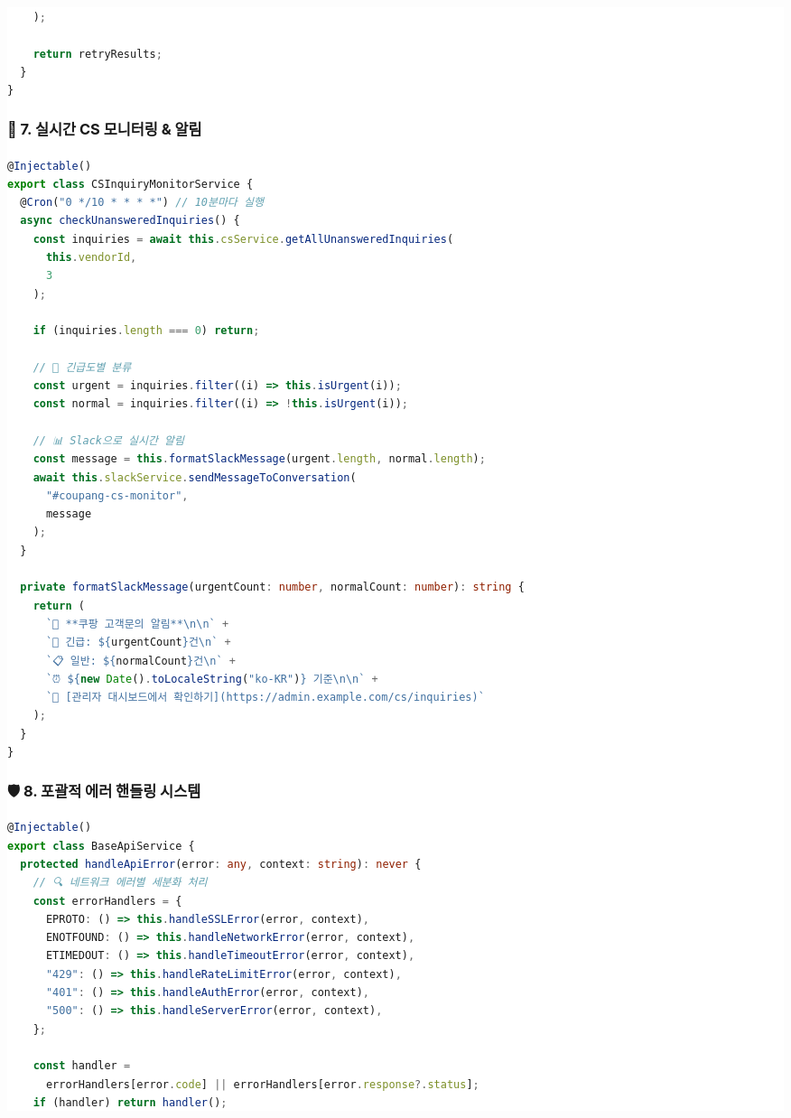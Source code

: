 ```typescript
    );

    return retryResults;
  }
}
```

### 🎯 7. 실시간 CS 모니터링 & 알림

```typescript
@Injectable()
export class CSInquiryMonitorService {
  @Cron("0 */10 * * * *") // 10분마다 실행
  async checkUnansweredInquiries() {
    const inquiries = await this.csService.getAllUnansweredInquiries(
      this.vendorId,
      3
    );

    if (inquiries.length === 0) return;

    // 🚨 긴급도별 분류
    const urgent = inquiries.filter((i) => this.isUrgent(i));
    const normal = inquiries.filter((i) => !this.isUrgent(i));

    // 📊 Slack으로 실시간 알림
    const message = this.formatSlackMessage(urgent.length, normal.length);
    await this.slackService.sendMessageToConversation(
      "#coupang-cs-monitor",
      message
    );
  }

  private formatSlackMessage(urgentCount: number, normalCount: number): string {
    return (
      `🔔 **쿠팡 고객문의 알림**\n\n` +
      `🚨 긴급: ${urgentCount}건\n` +
      `📋 일반: ${normalCount}건\n` +
      `⏰ ${new Date().toLocaleString("ko-KR")} 기준\n\n` +
      `🔗 [관리자 대시보드에서 확인하기](https://admin.example.com/cs/inquiries)`
    );
  }
}
```

### 🛡️ 8. 포괄적 에러 핸들링 시스템

```typescript
@Injectable()
export class BaseApiService {
  protected handleApiError(error: any, context: string): never {
    // 🔍 네트워크 에러별 세분화 처리
    const errorHandlers = {
      EPROTO: () => this.handleSSLError(error, context),
      ENOTFOUND: () => this.handleNetworkError(error, context),
      ETIMEDOUT: () => this.handleTimeoutError(error, context),
      "429": () => this.handleRateLimitError(error, context),
      "401": () => this.handleAuthError(error, context),
      "500": () => this.handleServerError(error, context),
    };

    const handler =
      errorHandlers[error.code] || errorHandlers[error.response?.status];
    if (handler) return handler();
```